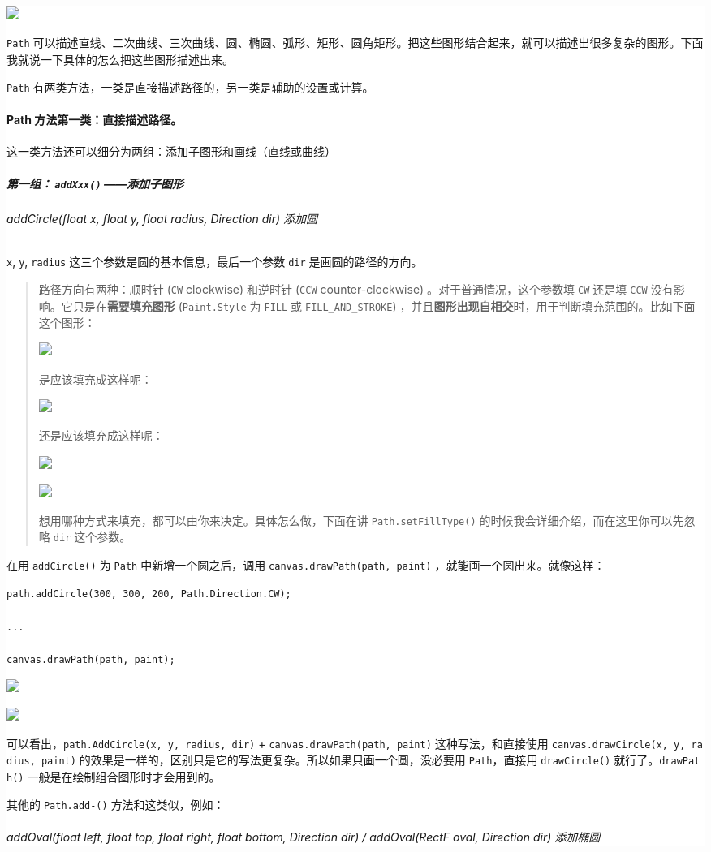 ![](https://ws2.sinaimg.cn/large/006tNc79ly1fig7wdwl9cj306505ja9z.jpg)

`Path` 可以描述直线、二次曲线、三次曲线、圆、椭圆、弧形、矩形、圆角矩形。把这些图形结合起来，就可以描述出很多复杂的图形。下面我就说一下具体的怎么把这些图形描述出来。

`Path` 有两类方法，一类是直接描述路径的，另一类是辅助的设置或计算。

#### Path 方法第一类：直接描述路径。

这一类方法还可以细分为两组：添加子图形和画线（直线或曲线）

##### 第一组： `addXxx()` ——添加子图形

###### addCircle(float x, float y, float radius, Direction dir) 添加圆

`x`, `y`, `radius` 这三个参数是圆的基本信息，最后一个参数 `dir` 是画圆的路径的方向。

> 路径方向有两种：顺时针 (`CW` clockwise) 和逆时针 (`CCW` counter-clockwise) 。对于普通情况，这个参数填 `CW` 还是填 `CCW` 没有影响。它只是在**需要填充图形** (`Paint.Style` 为 `FILL` 或 `FILL_AND_STROKE`) ，并且**图形出现自相交**时，用于判断填充范围的。比如下面这个图形：
> 
> ![](https://ws1.sinaimg.cn/large/006tNc79ly1fig7winr54j306m04fjrc.jpg)
> 
> 是应该填充成这样呢：
> 
> ![](https://ws1.sinaimg.cn/large/006tNc79ly1fig7wk8r6cj306c04d747.jpg)
> 
> 还是应该填充成这样呢：
> 
> ![](https://ws1.sinaimg.cn/large/006tNc79ly1fig7wm4nvtj306e04ddfs.jpg)
> 
> ![](https://ws4.sinaimg.cn/large/006tNc79ly1fig7wrwl7bj306506cglu.jpg)
> 
> 想用哪种方式来填充，都可以由你来决定。具体怎么做，下面在讲 `Path.setFillType()` 的时候我会详细介绍，而在这里你可以先忽略 `dir` 这个参数。

在用 `addCircle()` 为 `Path` 中新增一个圆之后，调用 `canvas.drawPath(path, paint)` ，就能画一个圆出来。就像这样：

```
path.addCircle(300, 300, 200, Path.Direction.CW);

...

canvas.drawPath(path, paint);  

```

![](https://ws1.sinaimg.cn/large/006tNc79ly1fig7xh153nj303z0410sm.jpg)

![](https://ws2.sinaimg.cn/large/006tNc79ly1fig7xiorhfj304w04jgll.jpg)

可以看出，`path.AddCircle(x, y, radius, dir)` + `canvas.drawPath(path, paint)` 这种写法，和直接使用 `canvas.drawCircle(x, y, radius, paint)` 的效果是一样的，区别只是它的写法更复杂。所以如果只画一个圆，没必要用 `Path`，直接用 `drawCircle()` 就行了。`drawPath()` 一般是在绘制组合图形时才会用到的。

其他的 `Path.add-()` 方法和这类似，例如：

###### addOval(float left, float top, float right, float bottom, Direction dir) / addOval(RectF oval, Direction dir) 添加椭圆
